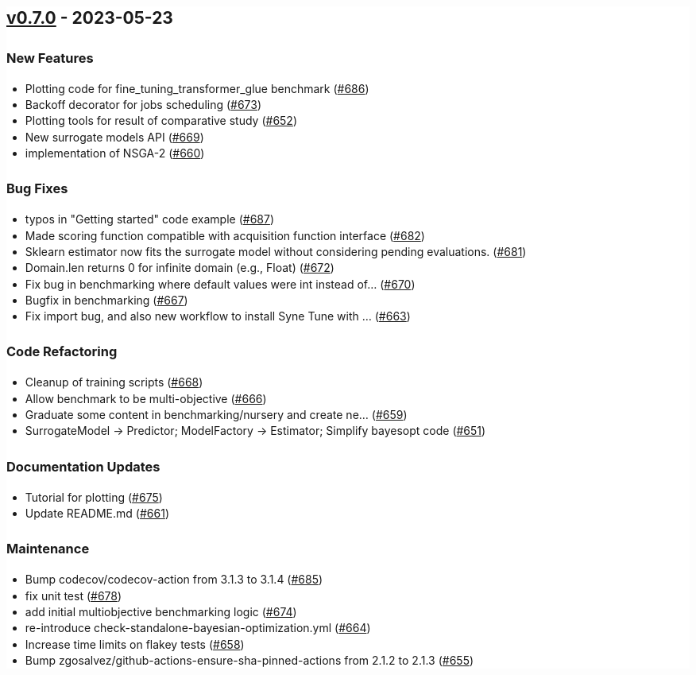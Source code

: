 [v0.8.0]: https://github.com/awslabs/syne-tune/compare/v0.7.0...v0.8.0


<a name="v0.7.0"></a>
## [v0.7.0] - 2023-05-23

### New Features
- Plotting code for fine_tuning_transformer_glue benchmark ([#686](https://github.com/awslabs/syne-tune/issues/686))
- Backoff decorator for jobs scheduling ([#673](https://github.com/awslabs/syne-tune/issues/673))
- Plotting tools for result of comparative study ([#652](https://github.com/awslabs/syne-tune/issues/652))
- New surrogate models API ([#669](https://github.com/awslabs/syne-tune/issues/669))
- implementation of NSGA-2 ([#660](https://github.com/awslabs/syne-tune/issues/660))

### Bug Fixes
- typos in "Getting started" code example ([#687](https://github.com/awslabs/syne-tune/issues/687))
- Made scoring function compatible with acquisition function interface ([#682](https://github.com/awslabs/syne-tune/issues/682))
- Sklearn estimator now fits the surrogate model without considering pending evaluations. ([#681](https://github.com/awslabs/syne-tune/issues/681))
- Domain.len returns 0 for infinite domain (e.g., Float) ([#672](https://github.com/awslabs/syne-tune/issues/672))
- Fix bug in benchmarking where default values were int instead of… ([#670](https://github.com/awslabs/syne-tune/issues/670))
- Bugfix in benchmarking ([#667](https://github.com/awslabs/syne-tune/issues/667))
- Fix import bug, and also new workflow to install Syne Tune with … ([#663](https://github.com/awslabs/syne-tune/issues/663))

### Code Refactoring
- Cleanup of training scripts ([#668](https://github.com/awslabs/syne-tune/issues/668))
- Allow benchmark to be multi-objective ([#666](https://github.com/awslabs/syne-tune/issues/666))
- Graduate some content in benchmarking/nursery and create ne… ([#659](https://github.com/awslabs/syne-tune/issues/659))
- SurrogateModel -> Predictor; ModelFactory -> Estimator; Simplify bayesopt code ([#651](https://github.com/awslabs/syne-tune/issues/651))

### Documentation Updates
- Tutorial for plotting ([#675](https://github.com/awslabs/syne-tune/issues/675))
- Update README.md ([#661](https://github.com/awslabs/syne-tune/issues/661))

### Maintenance
- Bump codecov/codecov-action from 3.1.3 to 3.1.4 ([#685](https://github.com/awslabs/syne-tune/issues/685))
- fix unit test ([#678](https://github.com/awslabs/syne-tune/issues/678))
- add initial multiobjective benchmarking logic ([#674](https://github.com/awslabs/syne-tune/issues/674))
- re-introduce check-standalone-bayesian-optimization.yml ([#664](https://github.com/awslabs/syne-tune/issues/664))
- Increase time limits on flakey tests ([#658](https://github.com/awslabs/syne-tune/issues/658))
- Bump zgosalvez/github-actions-ensure-sha-pinned-actions from 2.1.2 to 2.1.3 ([#655](https://github.com/awslabs/syne-tune/issues/655))


[v0.14.2]: https://github.com/syne-tune/syne-tune/compare/v0.14.1...v0.14.2
[v0.14.1]: https://github.com/syne-tune/syne-tune/compare/v0.14.0...v0.14.1
[v0.14.0]: https://github.com/syne-tune/syne-tune/compare/v0.13.0...v0.14.0
[v0.13.0]: https://github.com/awslabs/syne-tune/compare/v0.10.0...v0.13.0
[v0.10.0]: https://github.com/awslabs/syne-tune/compare/v0.9.1...v0.10.0
[v0.9.1]: https://github.com/awslabs/syne-tune/compare/v0.9.0...v0.9.1
[v0.9.0]: https://github.com/awslabs/syne-tune/compare/v0.8.0...v0.9.0
[v0.7.0]: https://github.com/awslabs/syne-tune/compare/v0.6.0...v0.7.0
[v0.6.0]: https://github.com/awslabs/syne-tune/compare/v0.5.0...v0.6.0
[v0.5.0]: https://github.com/awslabs/syne-tune/compare/v0.4.1...v0.5.0